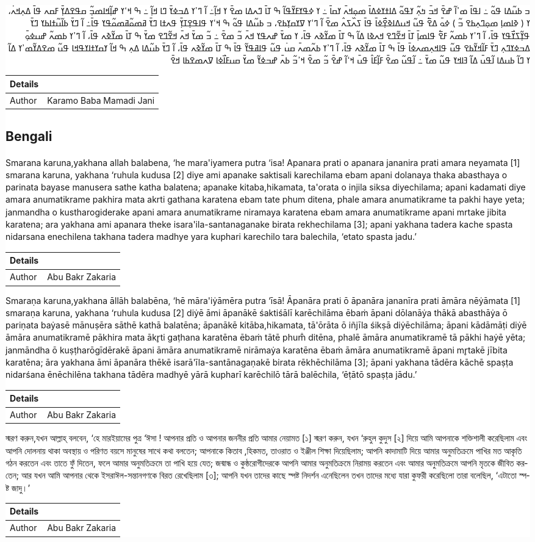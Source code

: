 
<div dir="rtl" lang="bm" style={{fontSize:'larger',backgroundColor:'#f8f9fa',padding:20}}>
ߏ ߕߎ߬ߡߊ ߟߋ߬ ߸ ߊߟߊ߫ ߘߴߊ߬ ߝߐ߫ ߞߏ߫ ߤߍ߲߬ ߌߟߋ߬ ߡߊߙߌߦߡߊ߫ ߘߋ߲ߞߍ߫ ߌߛߊ߫ ߸ ߌ ߦߟߌߓߌ߬ߟߊ߬ ߒ ߠߊ߫ ߣߍߡߊ ߘߐ߫ ߌ ߞߊ߲߬߸ ߊ߬ ߣߴߌ ߡߏߦߌ߫ ߣߊ ߞߊ߲߬ ߸ ߒ ߞߵߌ ߝߊ߲߬ߞߊߘߏ߲߬ ߛߟߐߡߌ߲߫ ߓߛߍ ߟߊ߫ ߡߍ߲ߞߍ߭، ߌ ( ߢߊߘߊ߲ ߘߋ߲ߣߍ߲ߕߐ ߏ߬ ) ߦߋ߫ ߡߐ߱ ߟߎ߬ ߞߎߡߊߢߐ߲߯ߦߊ߫ ߟߊ߫ ߖߍ߰ߖߍ߮ ߘߐ߫ ߊ߬ ߣߵߌ ߜߌߛߌ߲ߕߐ، ߏ ߕߎ߬ߡߊ ߟߋ߬ ߒ ߞߵߌ ߟߊߟߐ߲ߠߌ߲߫ ߟߍߙߊ ߣߌ߫ ߥߘߋ߬ߥߘߋ߬ߟߌ ߟߊ߫߸ ߊ߬ ߣߌ߫ ߕߊ߬ߎ߬ߙߊߕߌ ߣߌ߫ ߟߌ߲߬ߖߌ߯ߟߌ ߟߊ߫، ߊ߬ ߣߴߌ ߕߘߍ߬ ߓߐ߱ ߟߊߘߊ߲߫ ߠߊ߫ ߞߐ߬ߣߐ ߞߍߢߊ ߡߊ߬ ߒ ߠߊ߫ ߘߌ߬ߢߍ ߟߊ߫، ߌ ߘߌ߫ ߝߍߟߌ ߞߍ߫ ߏ߬ ߘߐ߫ ߸ ߏ߬ ߘߌ߫ ߞߍ߫ ߞߐ߬ߣߐ ߘߌ߫ ߒ ߠߊ߫ ߘߌ߬ߢߍ ߟߊ߫، ߊ߬ ߣߴߌ ߕߘߍ߬ ߝߎߦߋ߲߫ ߡߏߦߌߣߍ߲ ߣߌ߫ ߓߊ߬ߞߌ߬ߕߐ ߟߎ߬ ߟߊߞߍ߲ߘߍߦߊ߫ ߟߊ߫ ߒ ߠߊ߫ ߘߌ߬ߢߍ ߟߊ߫، ߊ߬ ߣߴߌ ߕߍ߬ߘߍ߫ ߛߎ߭ ߟߎ߬ ߟߊߥߟߌ߬ ߟߊ߫ ߒ ߠߊ߫ ߘߌ߬ߢߍ ߟߊ߫، ߊ߬ ߣߌ߫ ߕߎ߬ߡߊ ߡߍ߲ ߒ ߞߊ߬ ߌߛߌߙߊߌߟߞߊ ߟߎ߬ ߘߐߡߌ߬ߘߴߌ ߡߊ߬ ߌ ߣߊ߬ ߕߎߡߊ ߊ߬ߟߎ߫ ߡߊ߬ ߔߊߞߌ ߟߎ߬ ߘߌ߫ ߸ ߊ߬ߟߎ߬ ߘߐ߫ ߓߊ߲߬ߓߊ߮ ߟߎ߫ ߞߵߊ߬ ߝߐ߫ ߏ߬ ߘߐ߫ ߞߴߏ߬ ߕߍ߫ ߝߏߦߌ߬ ߘߌ߫ ߛߎߓߊ߯ߦߊ ߜߍߘߐߕߊ ߞߐ߫
</div>
<div style={{backgroundColor:'#f8f9fa',padding:20, marginBottom: 10}}><table> <thead> <tr> <th>Details</th> <th></th> </tr> </thead> <tbody> <tr><td>Author</td><td>Karamo Baba Mamadi Jani</td></tr></tbody></table></div>

## Bengali


<div dir="ltr" lang="bn" style={{fontSize:'larger',backgroundColor:'#f8f9fa',padding:20}}>
Smarana karuna,yakhana allah‌ balabena, ‘he mara'iyamera putra ‘isa! Apanara prati o apanara jananira prati amara neyamata [1] smarana karuna, yakhana ‘ruhula kudusa [2] diye ami apanake saktisali karechilama ebam apani dolanaya thaka abasthaya o parinata bayase manusera sathe katha balatena; apanake kitaba,hikamata, ta'orata o injila siksa diyechilama; apani kadamati diye amara anumatikrame pakhira mata akrti gathana karatena ebam tate phum ditena, phale amara anumatikrame ta pakhi haye yeta; janmandha o kustharogiderake apani amara anumatikrame niramaya karatena ebam amara anumatikrame apani mrtake jibita karatena; ara yakhana ami apanara theke isara'ila-santanaganake birata rekhechilama [3]; apani yakhana tadera kache spasta nidarsana enechilena takhana tadera madhye yara kuphari karechilo tara balechila, ‘etato spasta jadu.’
</div>
<div style={{backgroundColor:'#f8f9fa',padding:20, marginBottom: 10}}><table> <thead> <tr> <th>Details</th> <th></th> </tr> </thead> <tbody> <tr><td>Author</td><td>Abu Bakr Zakaria</td></tr></tbody></table></div>


<div dir="ltr" lang="bn" style={{fontSize:'larger',backgroundColor:'#f8f9fa',padding:20}}>
Smaraṇa karuna,yakhana āllāh‌ balabēna, ‘hē māra'iẏāmēra putra ‘īsā! Āpanāra prati ō āpanāra jananīra prati āmāra nēẏāmata [1] smaraṇa karuna, yakhana ‘ruhula kudusa [2] diẏē āmi āpanākē śaktiśālī karēchilāma ēbaṁ āpani dōlanāẏa thākā abasthāẏa ō pariṇata baẏasē mānuṣēra sāthē kathā balatēna; āpanākē kitāba,hikamata, tā'ōrāta ō iñjīla śikṣā diẏēchilāma; āpani kādāmāṭi diẏē āmāra anumatikramē pākhira mata ākr̥ti gaṭhana karatēna ēbaṁ tātē phum̐ ditēna, phalē āmāra anumatikramē tā pākhi haẏē yēta; janmāndha ō kuṣṭharōgīdērakē āpani āmāra anumatikramē nirāmaẏa karatēna ēbaṁ āmāra anumatikramē āpani mr̥takē jībita karatēna; āra yakhana āmi āpanāra thēkē isarā'īla-santānagaṇakē birata rēkhēchilāma [3]; āpani yakhana tādēra kāchē spaṣṭa nidarśana ēnēchilēna takhana tādēra madhyē yārā kupharī karēchilō tārā balēchila, ‘ēṭātō spaṣṭa jādu.’
</div>
<div style={{backgroundColor:'#f8f9fa',padding:20, marginBottom: 10}}><table> <thead> <tr> <th>Details</th> <th></th> </tr> </thead> <tbody> <tr><td>Author</td><td>Abu Bakr Zakaria</td></tr></tbody></table></div>


<div dir="ltr" lang="bn" style={{fontSize:'larger',backgroundColor:'#f8f9fa',padding:20}}>
স্মরণ করুন,যখন আল্লাহ্‌ বলবেন, ‘হে মারইয়ামের পুত্র ‘ঈসা ! আপনার প্রতি ও আপনার জননীর প্রতি আমার নেয়ামত [১] স্মরণ করুন, যখন ‘রুহুল কুদুস [২] দিয়ে আমি আপনাকে শক্তিশালী করেছিলাম এবং আপনি দোলনায় থাকা অবস্থায় ও পরিণত বয়সে মানুষের সাথে কথা বলতেন; আপনাকে কিতাব ,হিকমত, তাওরাত ও ইঞ্জীল শিক্ষা দিয়েছিলাম; আপনি কাদামাটি দিয়ে আমার অনুমতিক্রমে পাখির মত আকৃতি গঠন করতেন এবং তাতে ফুঁ দিতেন, ফলে আমার অনুমতিক্রমে তা পাখি হয়ে যেত; জন্মান্ধ ও কুষ্ঠরোগীদেরকে আপনি আমার অনুমতিক্রমে নিরাময় করতেন এবং আমার অনুমতিক্রমে আপনি মৃতকে জীবিত করতেন; আর যখন আমি আপনার থেকে ইসরাঈল-সন্তানগণকে বিরত রেখেছিলাম [৩]; আপনি যখন তাদের কাছে স্পষ্ট নিদর্শন এনেছিলেন তখন তাদের মধ্যে যারা কুফরী করেছিলো তারা বলেছিল, ‘এটাতো স্পষ্ট জাদু।’
</div>
<div style={{backgroundColor:'#f8f9fa',padding:20, marginBottom: 10}}><table> <thead> <tr> <th>Details</th> <th></th> </tr> </thead> <tbody> <tr><td>Author</td><td>Abu Bakr Zakaria</td></tr></tbody></table></div>
